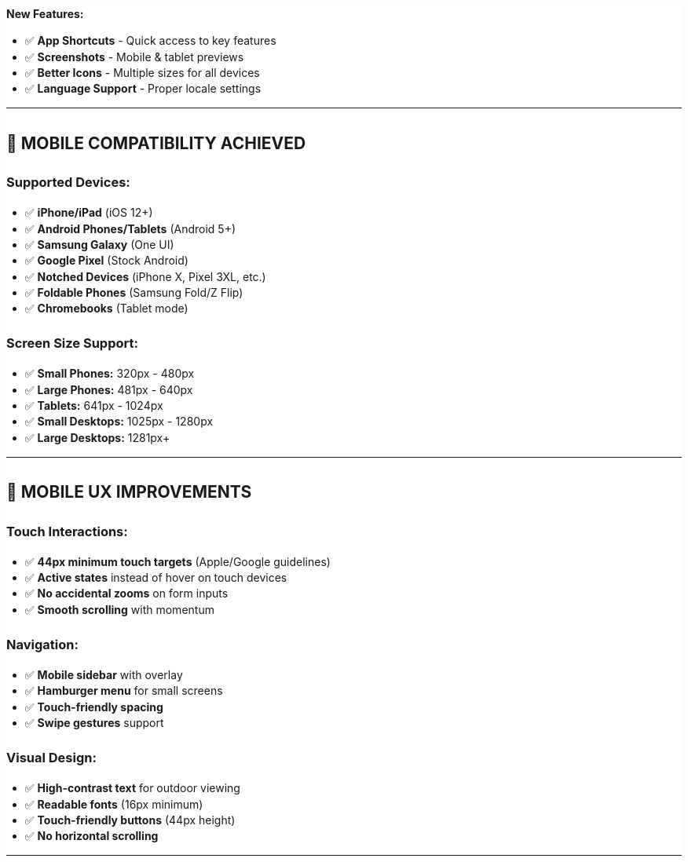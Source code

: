 **New Features:**
- ✅ **App Shortcuts** - Quick access to key features
- ✅ **Screenshots** - Mobile & tablet previews
- ✅ **Better Icons** - Multiple sizes for all devices
- ✅ **Language Support** - Proper locale settings

---

## 📱 **MOBILE COMPATIBILITY ACHIEVED**

### **Supported Devices:**
- ✅ **iPhone/iPad** (iOS 12+)
- ✅ **Android Phones/Tablets** (Android 5+)
- ✅ **Samsung Galaxy** (One UI)
- ✅ **Google Pixel** (Stock Android)
- ✅ **Notched Devices** (iPhone X, Pixel 3XL, etc.)
- ✅ **Foldable Phones** (Samsung Fold/Z Flip)
- ✅ **Chromebooks** (Tablet mode)

### **Screen Size Support:**
- ✅ **Small Phones:** 320px - 480px
- ✅ **Large Phones:** 481px - 640px
- ✅ **Tablets:** 641px - 1024px
- ✅ **Small Desktops:** 1025px - 1280px
- ✅ **Large Desktops:** 1281px+

---

## 🎯 **MOBILE UX IMPROVEMENTS**

### **Touch Interactions:**
- ✅ **44px minimum touch targets** (Apple/Google guidelines)
- ✅ **Active states** instead of hover on touch devices
- ✅ **No accidental zooms** on form inputs
- ✅ **Smooth scrolling** with momentum

### **Navigation:**
- ✅ **Mobile sidebar** with overlay
- ✅ **Hamburger menu** for small screens
- ✅ **Touch-friendly spacing**
- ✅ **Swipe gestures** support

### **Visual Design:**
- ✅ **High-contrast text** for outdoor viewing
- ✅ **Readable fonts** (16px minimum)
- ✅ **Touch-friendly buttons** (44px height)
- ✅ **No horizontal scrolling**

---
